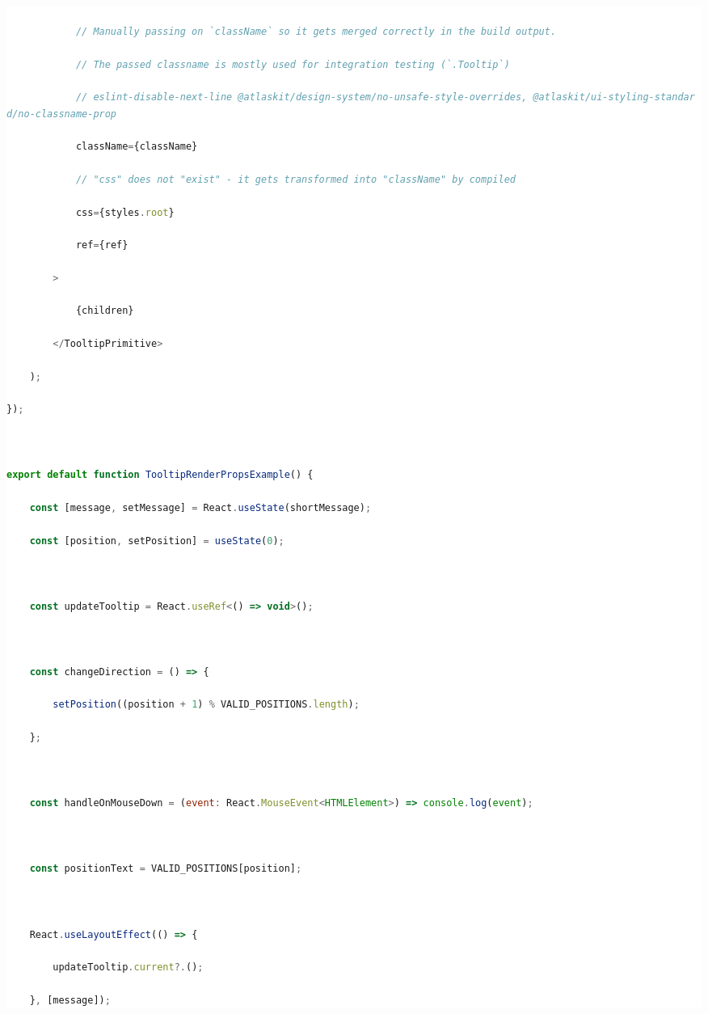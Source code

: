 ```jsx

			// Manually passing on `className` so it gets merged correctly in the build output.

			// The passed classname is mostly used for integration testing (`.Tooltip`)

			// eslint-disable-next-line @atlaskit/design-system/no-unsafe-style-overrides, @atlaskit/ui-styling-standard/no-classname-prop

			className={className}

			// "css" does not "exist" - it gets transformed into "className" by compiled

			css={styles.root}

			ref={ref}

		>

			{children}

		</TooltipPrimitive>

	);

});



export default function TooltipRenderPropsExample() {

	const [message, setMessage] = React.useState(shortMessage);

	const [position, setPosition] = useState(0);



	const updateTooltip = React.useRef<() => void>();



	const changeDirection = () => {

		setPosition((position + 1) % VALID_POSITIONS.length);

	};



	const handleOnMouseDown = (event: React.MouseEvent<HTMLElement>) => console.log(event);



	const positionText = VALID_POSITIONS[position];



	React.useLayoutEffect(() => {

		updateTooltip.current?.();

	}, [message]);


```